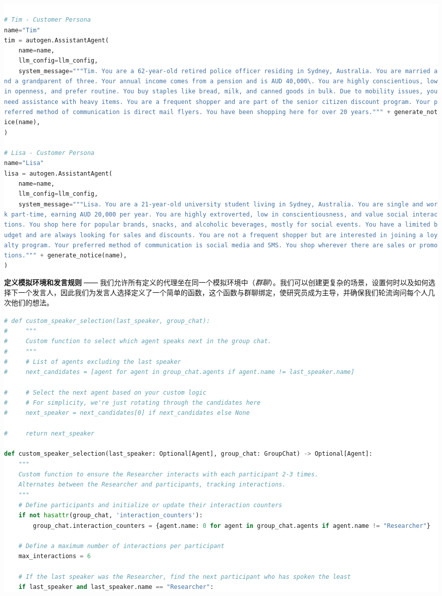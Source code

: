```py

# Tim - Customer Persona
name="Tim"
tim = autogen.AssistantAgent(
    name=name,
    llm_config=llm_config,
    system_message="""Tim. You are a 62-year-old retired police officer residing in Sydney, Australia. You are married and a grandparent of three. Your annual income comes from a pension and is AUD 40,000\. You are highly conscientious, low in openness, and prefer routine. You buy staples like bread, milk, and canned goods in bulk. Due to mobility issues, you need assistance with heavy items. You are a frequent shopper and are part of the senior citizen discount program. Your preferred method of communication is direct mail flyers. You have been shopping here for over 20 years.""" + generate_notice(name),
)

# Lisa - Customer Persona
name="Lisa"
lisa = autogen.AssistantAgent(
    name=name,
    llm_config=llm_config,
    system_message="""Lisa. You are a 21-year-old university student living in Sydney, Australia. You are single and work part-time, earning AUD 20,000 per year. You are highly extroverted, low in conscientiousness, and value social interactions. You shop here for popular brands, snacks, and alcoholic beverages, mostly for social events. You have a limited budget and are always looking for sales and discounts. You are not a frequent shopper but are interested in joining a loyalty program. Your preferred method of communication is social media and SMS. You shop wherever there are sales or promotions.""" + generate_notice(name),
)
```

**定义模拟环境和发言规则** —— 我们允许所有定义的代理坐在同一个模拟环境中（*群聊*）。我们可以创建更复杂的场景，设置何时以及如何选择下一个发言人，因此我们为发言人选择定义了一个简单的函数，这个函数与群聊绑定，使研究员成为主导，并确保我们轮流询问每个人几次他们的想法。

```py
# def custom_speaker_selection(last_speaker, group_chat):
#     """
#     Custom function to select which agent speaks next in the group chat.
#     """
#     # List of agents excluding the last speaker
#     next_candidates = [agent for agent in group_chat.agents if agent.name != last_speaker.name]

#     # Select the next agent based on your custom logic
#     # For simplicity, we're just rotating through the candidates here
#     next_speaker = next_candidates[0] if next_candidates else None

#     return next_speaker

def custom_speaker_selection(last_speaker: Optional[Agent], group_chat: GroupChat) -> Optional[Agent]:
    """
    Custom function to ensure the Researcher interacts with each participant 2-3 times.
    Alternates between the Researcher and participants, tracking interactions.
    """
    # Define participants and initialize or update their interaction counters
    if not hasattr(group_chat, 'interaction_counters'):
        group_chat.interaction_counters = {agent.name: 0 for agent in group_chat.agents if agent.name != "Researcher"}

    # Define a maximum number of interactions per participant
    max_interactions = 6

    # If the last speaker was the Researcher, find the next participant who has spoken the least
    if last_speaker and last_speaker.name == "Researcher":
```